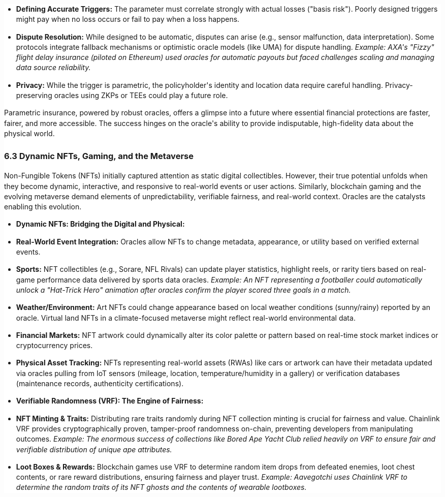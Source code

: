 *   **Defining Accurate Triggers:** The parameter must correlate strongly with actual losses ("basis risk"). Poorly designed triggers might pay when no loss occurs or fail to pay when a loss happens.

*   **Dispute Resolution:** While designed to be automatic, disputes can arise (e.g., sensor malfunction, data interpretation). Some protocols integrate fallback mechanisms or optimistic oracle models (like UMA) for dispute handling. *Example: AXA's "Fizzy" flight delay insurance (piloted on Ethereum) used oracles for automatic payouts but faced challenges scaling and managing data source reliability.*

*   **Privacy:** While the trigger is parametric, the policyholder's identity and location data require careful handling. Privacy-preserving oracles using ZKPs or TEEs could play a future role.

Parametric insurance, powered by robust oracles, offers a glimpse into a future where essential financial protections are faster, fairer, and more accessible. The success hinges on the oracle's ability to provide indisputable, high-fidelity data about the physical world.

### 6.3 Dynamic NFTs, Gaming, and the Metaverse

Non-Fungible Tokens (NFTs) initially captured attention as static digital collectibles. However, their true potential unfolds when they become dynamic, interactive, and responsive to real-world events or user actions. Similarly, blockchain gaming and the evolving metaverse demand elements of unpredictability, verifiable fairness, and real-world context. Oracles are the catalysts enabling this evolution.

*   **Dynamic NFTs: Bridging the Digital and Physical:**

*   **Real-World Event Integration:** Oracles allow NFTs to change metadata, appearance, or utility based on verified external events.

*   **Sports:** NFT collectibles (e.g., Sorare, NFL Rivals) can update player statistics, highlight reels, or rarity tiers based on real-game performance data delivered by sports data oracles. *Example: An NFT representing a footballer could automatically unlock a "Hat-Trick Hero" animation after oracles confirm the player scored three goals in a match.*

*   **Weather/Environment:** Art NFTs could change appearance based on local weather conditions (sunny/rainy) reported by an oracle. Virtual land NFTs in a climate-focused metaverse might reflect real-world environmental data.

*   **Financial Markets:** NFT artwork could dynamically alter its color palette or pattern based on real-time stock market indices or cryptocurrency prices.

*   **Physical Asset Tracking:** NFTs representing real-world assets (RWAs) like cars or artwork can have their metadata updated via oracles pulling from IoT sensors (mileage, location, temperature/humidity in a gallery) or verification databases (maintenance records, authenticity certifications).

*   **Verifiable Randomness (VRF): The Engine of Fairness:**

*   **NFT Minting & Traits:** Distributing rare traits randomly during NFT collection minting is crucial for fairness and value. Chainlink VRF provides cryptographically proven, tamper-proof randomness on-chain, preventing developers from manipulating outcomes. *Example: The enormous success of collections like Bored Ape Yacht Club relied heavily on VRF to ensure fair and verifiable distribution of unique ape attributes.*

*   **Loot Boxes & Rewards:** Blockchain games use VRF to determine random item drops from defeated enemies, loot chest contents, or rare reward distributions, ensuring fairness and player trust. *Example: Aavegotchi uses Chainlink VRF to determine the random traits of its NFT ghosts and the contents of wearable lootboxes.*
